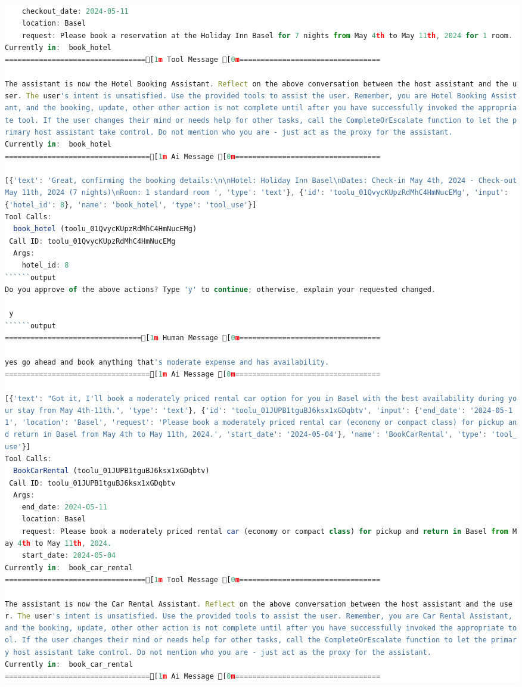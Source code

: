 ```js
    checkout_date: 2024-05-11
    location: Basel
    request: Please book a reservation at the Holiday Inn Basel for 7 nights from May 4th to May 11th, 2024 for 1 room.
Currently in:  book_hotel
=================================[1m Tool Message [0m=================================

The assistant is now the Hotel Booking Assistant. Reflect on the above conversation between the host assistant and the user. The user's intent is unsatisfied. Use the provided tools to assist the user. Remember, you are Hotel Booking Assistant, and the booking, update, other other action is not complete until after you have successfully invoked the appropriate tool. If the user changes their mind or needs help for other tasks, call the CompleteOrEscalate function to let the primary host assistant take control. Do not mention who you are - just act as the proxy for the assistant.
Currently in:  book_hotel
==================================[1m Ai Message [0m==================================

[{'text': 'Great, confirming the booking details:\n\nHotel: Holiday Inn Basel\nDates: Check-in May 4th, 2024 - Check-out May 11th, 2024 (7 nights)\nRoom: 1 standard room ', 'type': 'text'}, {'id': 'toolu_01QvycKUpzRdMhC4HmNucEMg', 'input': {'hotel_id': 8}, 'name': 'book_hotel', 'type': 'tool_use'}]
Tool Calls:
  book_hotel (toolu_01QvycKUpzRdMhC4HmNucEMg)
 Call ID: toolu_01QvycKUpzRdMhC4HmNucEMg
  Args:
    hotel_id: 8
``````output
Do you approve of the above actions? Type 'y' to continue; otherwise, explain your requested changed.

 y
``````output
================================[1m Human Message [0m=================================

yes go ahead and book anything that's moderate expense and has availability.
==================================[1m Ai Message [0m==================================

[{'text': "Got it, I'll book a moderately priced rental car option for you in Basel with the best availability during your stay from May 4th-11th.", 'type': 'text'}, {'id': 'toolu_01JUPB1tguBJ6ksx1xGDqbtv', 'input': {'end_date': '2024-05-11', 'location': 'Basel', 'request': 'Please book a moderately priced rental car (economy or compact class) for pickup and return in Basel from May 4th to May 11th, 2024.', 'start_date': '2024-05-04'}, 'name': 'BookCarRental', 'type': 'tool_use'}]
Tool Calls:
  BookCarRental (toolu_01JUPB1tguBJ6ksx1xGDqbtv)
 Call ID: toolu_01JUPB1tguBJ6ksx1xGDqbtv
  Args:
    end_date: 2024-05-11
    location: Basel
    request: Please book a moderately priced rental car (economy or compact class) for pickup and return in Basel from May 4th to May 11th, 2024.
    start_date: 2024-05-04
Currently in:  book_car_rental
=================================[1m Tool Message [0m=================================

The assistant is now the Car Rental Assistant. Reflect on the above conversation between the host assistant and the user. The user's intent is unsatisfied. Use the provided tools to assist the user. Remember, you are Car Rental Assistant, and the booking, update, other other action is not complete until after you have successfully invoked the appropriate tool. If the user changes their mind or needs help for other tasks, call the CompleteOrEscalate function to let the primary host assistant take control. Do not mention who you are - just act as the proxy for the assistant.
Currently in:  book_car_rental
==================================[1m Ai Message [0m==================================

```